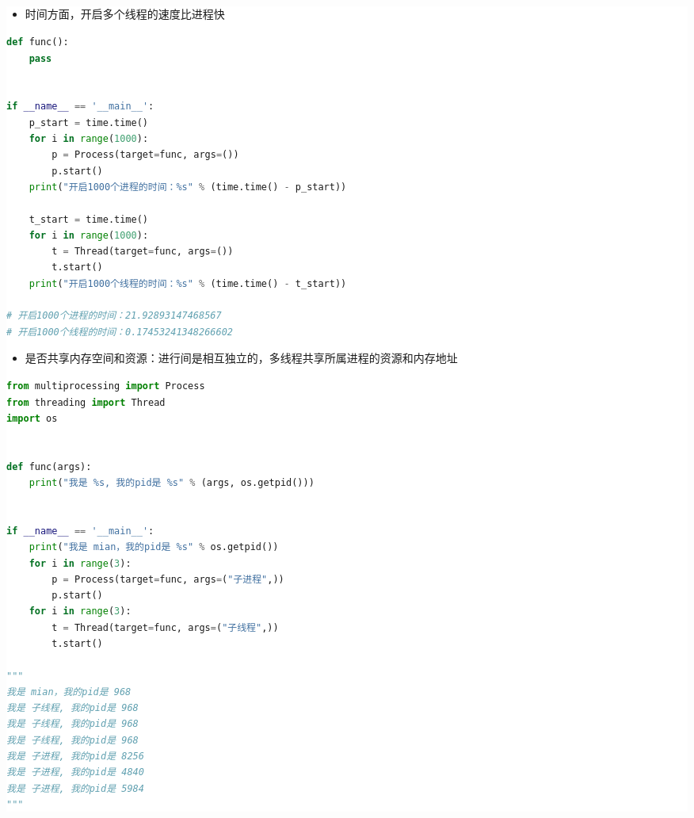 - 时间方面，开启多个线程的速度比进程快

```python
def func():
    pass


if __name__ == '__main__':
    p_start = time.time()
    for i in range(1000):
        p = Process(target=func, args=())
        p.start()
    print("开启1000个进程的时间：%s" % (time.time() - p_start))

    t_start = time.time()
    for i in range(1000):
        t = Thread(target=func, args=())
        t.start()
    print("开启1000个线程的时间：%s" % (time.time() - t_start))
    
# 开启1000个进程的时间：21.92893147468567
# 开启1000个线程的时间：0.17453241348266602
```

- 是否共享内存空间和资源：进行间是相互独立的，多线程共享所属进程的资源和内存地址

```python
from multiprocessing import Process
from threading import Thread
import os


def func(args):
    print("我是 %s, 我的pid是 %s" % (args, os.getpid()))


if __name__ == '__main__':
    print("我是 mian，我的pid是 %s" % os.getpid())
    for i in range(3):
        p = Process(target=func, args=("子进程",))
        p.start()
    for i in range(3):
        t = Thread(target=func, args=("子线程",))
        t.start()
        
"""
我是 mian，我的pid是 968
我是 子线程, 我的pid是 968
我是 子线程, 我的pid是 968
我是 子线程, 我的pid是 968
我是 子进程, 我的pid是 8256
我是 子进程, 我的pid是 4840
我是 子进程, 我的pid是 5984
"""
```
